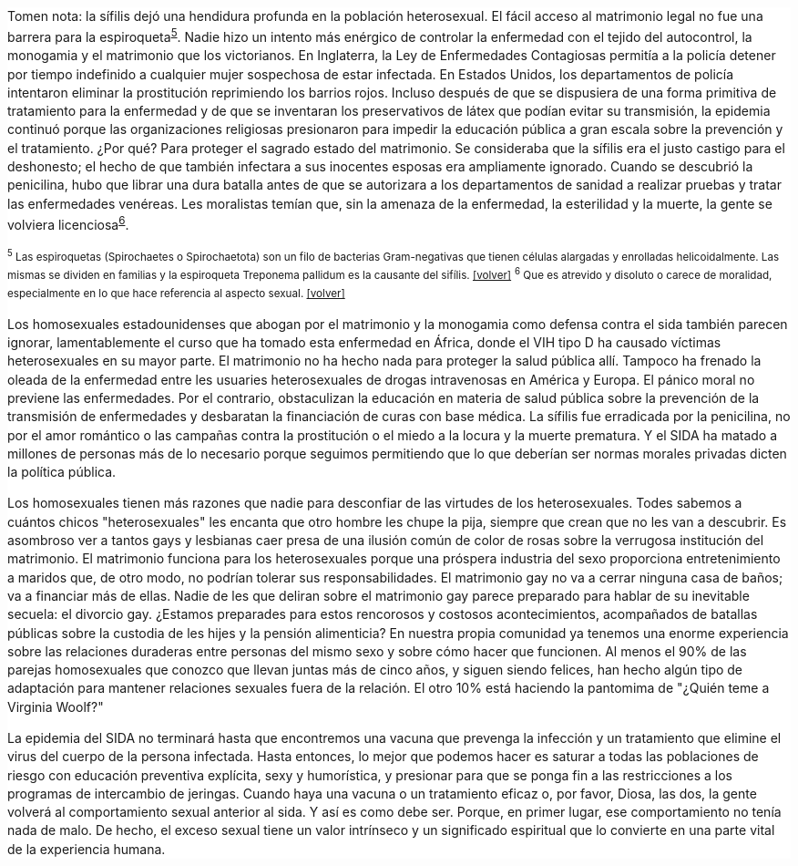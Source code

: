 Tomen nota: la sífilis dejó una hendidura profunda en la población heterosexual. El fácil acceso al matrimonio legal no fue una barrera para la espiroqueta<sup><a href="#espiroqueta" id="espiroqueta-ref">5</a></sup>. Nadie hizo un intento más enérgico de controlar la enfermedad con el tejido del autocontrol, la monogamia y el matrimonio que los victorianos.
En Inglaterra, la Ley de Enfermedades Contagiosas permitía a la policía detener por tiempo indefinido a cualquier mujer sospechosa de estar infectada. En Estados Unidos, los departamentos de policía intentaron eliminar la prostitución reprimiendo los barrios rojos. Incluso después de que se dispusiera de una forma primitiva de tratamiento para la enfermedad y de que se inventaran los preservativos de látex que podían evitar su transmisión, la epidemia continuó porque las organizaciones religiosas presionaron para impedir la educación pública a gran escala sobre la prevención y el tratamiento. ¿Por qué? Para proteger el sagrado estado del matrimonio. Se consideraba que la sífilis era el justo castigo para el deshonesto; el hecho de que también infectara a sus inocentes esposas era ampliamente ignorado. Cuando se descubrió la penicilina, hubo que librar una dura batalla antes de que se autorizara a los departamentos de sanidad a realizar pruebas y tratar las enfermedades venéreas. Les moralistas temían que, sin la amenaza de la enfermedad, la esterilidad y la muerte, la gente se volviera licenciosa<sup><a href="#licenciosa" id="licenciosa-ref">6</a></sup>.

<small class="footnote" id="espiroqueta"><sup>5</sup> Las espiroquetas (Spirochaetes o Spirochaetota) son un filo de bacterias Gram-negativas que tienen células alargadas y enrolladas helicoidalmente. Las mismas se dividen en familias y la espiroqueta Treponema pallidum es la causante del sifílis. <a href="espiroqueta-ref">[volver]</a></small>
<small class="footnote" id="licenciosa"><sup>6</sup> Que es atrevido y disoluto o carece de moralidad, especialmente en lo que hace referencia al aspecto sexual. <a href="licenciosa-ref">[volver]</a></small>

Los homosexuales estadounidenses que abogan por el matrimonio y la monogamia como defensa contra el sida también parecen ignorar, lamentablemente el curso que ha tomado esta enfermedad en África, donde el VIH tipo D ha causado víctimas heterosexuales en su mayor parte. El matrimonio no ha hecho nada para proteger la salud pública allí. Tampoco ha frenado la oleada de la enfermedad entre les usuaries heterosexuales de drogas intravenosas en América y Europa. El pánico moral no previene las enfermedades. Por el contrario, obstaculizan la educación en materia de salud pública sobre la prevención de la transmisión de enfermedades y desbaratan la financiación de curas con base médica. La sífilis fue erradicada por la penicilina, no por el amor romántico o las campañas contra la prostitución o el miedo a la locura y la muerte prematura. Y el SIDA ha matado a millones de personas más de lo necesario porque seguimos permitiendo que lo que deberían ser normas morales privadas dicten la política pública.

Los homosexuales tienen más razones que nadie para desconfiar de las virtudes de los heterosexuales. Todes sabemos a cuántos chicos "heterosexuales" les encanta que otro hombre les chupe la pija, siempre que crean que no les van a descubrir. Es asombroso ver a tantos gays y lesbianas caer presa de una ilusión común de color de rosas sobre la verrugosa institución del matrimonio. El matrimonio funciona para los heterosexuales porque una próspera industria del sexo proporciona entretenimiento a maridos que, de otro modo, no podrían tolerar sus responsabilidades. El matrimonio gay no va a cerrar ninguna casa de baños; va a financiar más de ellas. Nadie de les que deliran sobre el matrimonio gay parece preparado para hablar de su inevitable secuela: el divorcio gay. ¿Estamos preparades para estos rencorosos y costosos acontecimientos, acompañados de batallas públicas sobre la custodia de les hijes y la pensión alimenticia? En nuestra propia comunidad ya tenemos una enorme experiencia sobre las relaciones duraderas entre personas del mismo sexo y sobre cómo hacer que funcionen. Al menos el 90% de las parejas homosexuales que conozco que llevan juntas más de cinco años, y siguen siendo felices, han hecho algún tipo de adaptación para mantener relaciones sexuales fuera de la relación. El otro 10% está haciendo la pantomima de "¿Quién teme a Virginia Woolf?"

La epidemia del SIDA no terminará hasta que encontremos una vacuna que prevenga la infección y un tratamiento que elimine el virus del cuerpo de la persona infectada.
Hasta entonces, lo mejor que podemos hacer es saturar a todas las poblaciones de riesgo con educación preventiva explícita, sexy y humorística, y presionar para que se ponga fin a las restricciones a los programas de intercambio de jeringas. Cuando haya una vacuna o un tratamiento eficaz o, por favor, Diosa, las dos, la gente volverá al comportamiento sexual anterior al sida. Y así es como debe ser. Porque, en primer lugar, ese comportamiento no tenía nada de malo. De hecho, el exceso sexual tiene un valor intrínseco y un significado espiritual que lo convierte en una parte vital de la experiencia humana.
